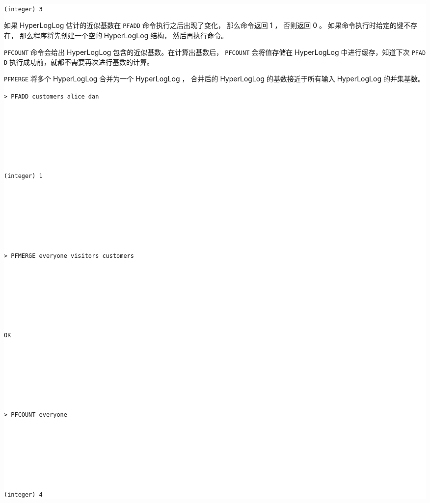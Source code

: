 ```
(integer) 3
```

如果 HyperLogLog 估计的近似基数在 `PFADD` 命令执行之后出现了变化， 那么命令返回 1 ， 否则返回 0 。 如果命令执行时给定的键不存在， 那么程序将先创建一个空的 HyperLogLog 结构， 然后再执行命令。

`PFCOUNT` 命令会给出 HyperLogLog 包含的近似基数。在计算出基数后， `PFCOUNT` 会将值存储在 HyperLogLog 中进行缓存，知道下次 `PFADD` 执行成功前，就都不需要再次进行基数的计算。

`PFMERGE` 将多个 HyperLogLog 合并为一个 HyperLogLog ， 合并后的 HyperLogLog 的基数接近于所有输入 HyperLogLog 的并集基数。

```
> PFADD customers alice dan



 



(integer) 1



 



> PFMERGE everyone visitors customers



 



OK



 



> PFCOUNT everyone



 



(integer) 4
```
